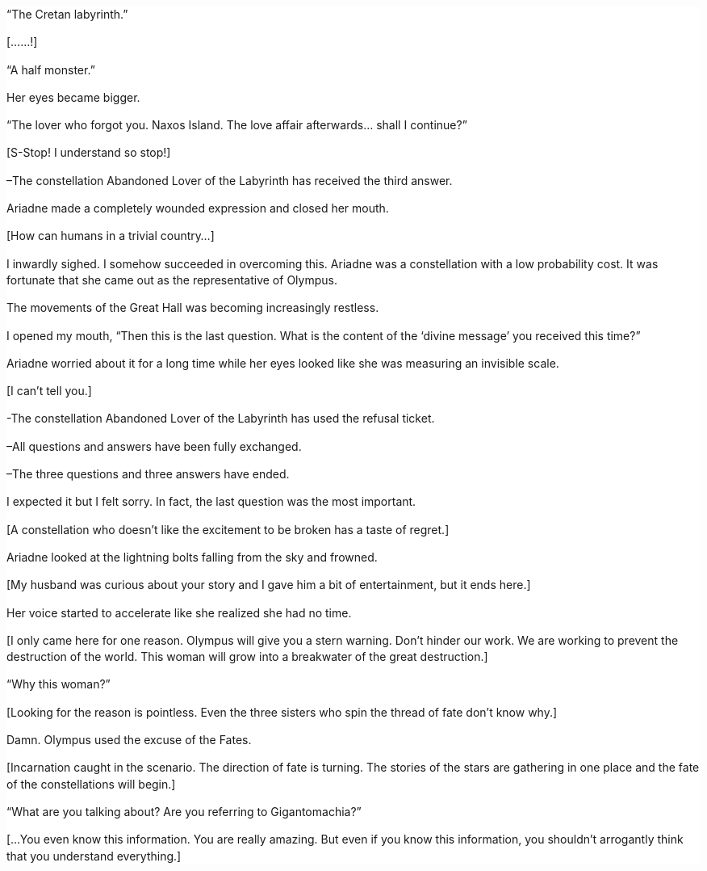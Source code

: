 “The Cretan labyrinth.”

[……!]

“A half monster.”

Her eyes became bigger.

“The lover who forgot you. Naxos Island. The love affair afterwards… shall I continue?”

[S-Stop! I understand so stop!]

–The constellation Abandoned Lover of the Labyrinth has received the third answer.

Ariadne made a completely wounded expression and closed her mouth.

[How can humans in a trivial country…]

I inwardly sighed. I somehow succeeded in overcoming this. Ariadne was a constellation with a low probability cost. It was fortunate that she came out as the representative of Olympus.

The movements of the Great Hall was becoming increasingly restless.

I opened my mouth, “Then this is the last question. What is the content of the ‘divine message’ you received this time?”

Ariadne worried about it for a long time while her eyes looked like she was measuring an invisible scale.

[I can’t tell you.]

-The constellation Abandoned Lover of the Labyrinth has used the refusal ticket.

–All questions and answers have been fully exchanged.

–The three questions and three answers have ended.

I expected it but I felt sorry. In fact, the last question was the most important.

[A constellation who doesn’t like the excitement to be broken has a taste of regret.]

Ariadne looked at the lightning bolts falling from the sky and frowned.

[My husband was curious about your story and I gave him a bit of entertainment, but it ends here.]

Her voice started to accelerate like she realized she had no time.

[I only came here for one reason. Olympus will give you a stern warning. Don’t hinder our work. We are working to prevent the destruction of the world. This woman will grow into a breakwater of the great destruction.]

“Why this woman?”

[Looking for the reason is pointless. Even the three sisters who spin the thread of fate don’t know why.]

Damn. Olympus used the excuse of the Fates.

[Incarnation caught in the scenario. The direction of fate is turning. The stories of the stars are gathering in one place and the fate of the constellations will begin.]

“What are you talking about? Are you referring to Gigantomachia?”

[…You even know this information. You are really amazing. But even if you know this information, you shouldn’t arrogantly think that you understand everything.]
